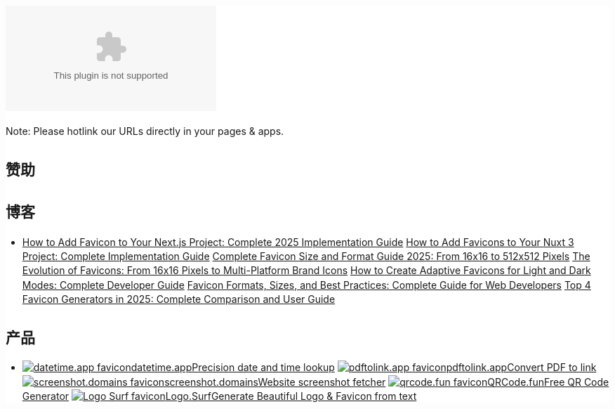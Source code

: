 ![hey.com favicon (large)](https://favicon.im/hey.com?larger=true\&t=1753421542797)

Note: Please hotlink our URLs directly in your pages & apps.



## 赞助

## 博客

* [How to Add Favicon to Your Next.js Project: Complete 2025 Implementation Guide](https://favicon.im/blog/add-favicon-to-nextjs-project)
  [How to Add Favicons to Your Nuxt 3 Project: Complete Implementation Guide](https://favicon.im/blog/add-favicon-to-nuxt3-project)
  [Complete Favicon Size and Format Guide 2025: From 16x16 to 512x512 Pixels](https://favicon.im/blog/complete-favicon-size-format-guide-2025)
  [The Evolution of Favicons: From 16x16 Pixels to Multi-Platform Brand Icons](https://favicon.im/blog/favicon-evolution-from-pixels-to-powerhouses)
  [How to Create Adaptive Favicons for Light and Dark Modes: Complete Developer Guide](https://favicon.im/blog/favicon-for-light-dark-modes)
  [Favicon Formats, Sizes, and Best Practices: Complete Guide for Web Developers](https://favicon.im/blog/favicon-formats-sizes-best-practices)
  [Top 4 Favicon Generators in 2025: Complete Comparison and User Guide](https://favicon.im/blog/introduction-to-the-most-popular-favicon-generators)

## 产品

* <!--<li class="flex items-center bg-gray-50 p-3 rounded-lg shadow-sm hover:shadow-md transition-shadow duration-300">
                          <div class="flex-shrink-0 w-6 h-6 flex items-center justify-center mr-3 bg-white rounded-full shadow">
                              <img src="https://favicon.im/memocat.com" alt="memocat.com favicon" class="max-w-full max-h-full" />
                          </div>
                          <div>
                              <a href="https://memocat.com" class="text-blue-600 hover:text-blue-800 underline text-sm">memocat.com</a>
                              <p class="text-xs text-gray-500 mt-1 truncate">Elegant note-taking</p>
                          </div>
                    </li>
              
                   <li class="flex items-center bg-gray-50 p-3 rounded-lg shadow-sm hover:shadow-md transition-shadow duration-300">
                          <div class="flex-shrink-0 w-6 h-6 flex items-center justify-center mr-3 bg-white rounded-full shadow">
                              <img src="https://rewhois.com/favicon.ico" alt="rewhois.com favicon" class="max-w-full max-h-full" />
                          </div>
                          <div>
                              <a href="https://rewhois.com" class="text-blue-600 hover:text-blue-800 underline text-sm">rewhois.com</a>
                              <p class="text-xs text-gray-500 mt-1 truncate">Domain RDAP lookup tool</p>
                          </div>
                    </li>-->
  [![datetime.app favicon](https://favicon.im/datetime.app)datetime.appPrecision date and time lookup](https://datetime.app/)
  [![pdftolink.app favicon](https://favicon.im/pdftolink.app)pdftolink.appConvert PDF to link](https://pdftolink.app/)
  [![screenshot.domains favicon](https://favicon.im/screenshot.domains)screenshot.domainsWebsite screenshot fetcher](https://screenshot.domains/)
  [![qrcode.fun favicon](https://favicon.im/qrcode.fun)QRCode.funFree QR Code Generator](https://qrcode.fun/)
  [![Logo Surf favicon](https://favicon.im/www.logo.surf)Logo.SurfGenerate Beautiful Logo & Favicon from text](https://www.logo.surf/)
